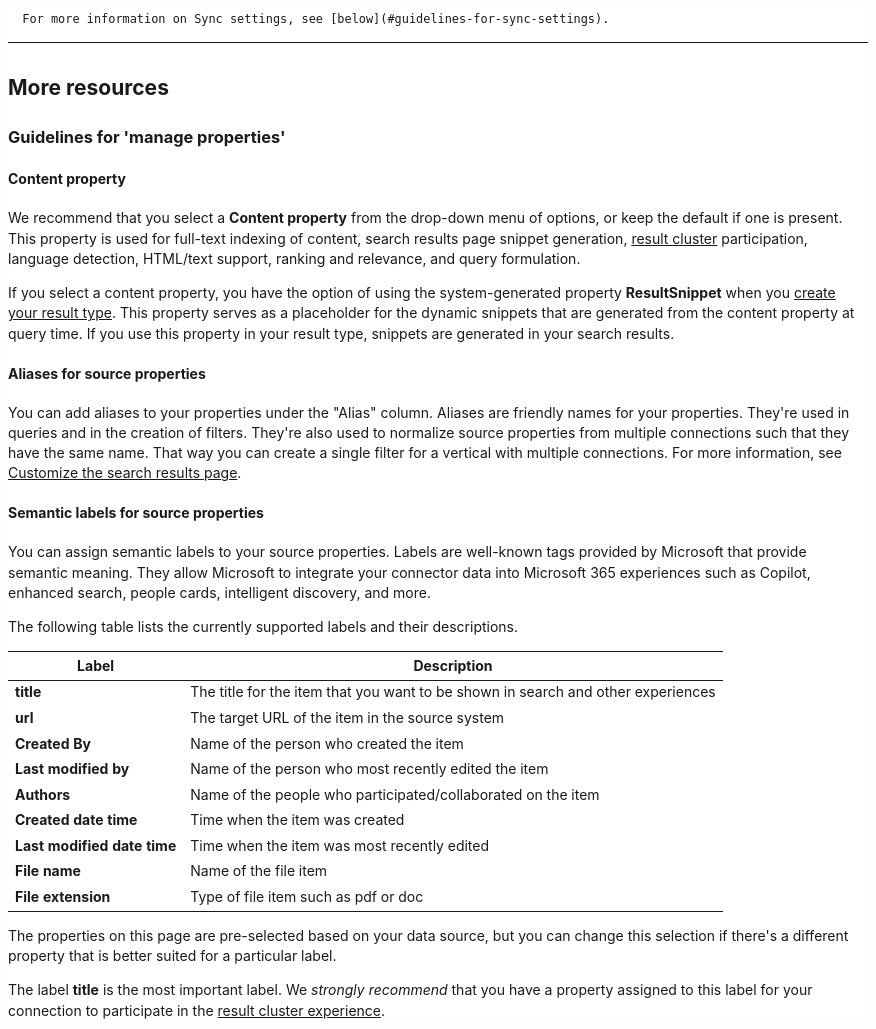       For more information on Sync settings, see [below](#guidelines-for-sync-settings).
---

## More resources

### Guidelines for 'manage properties'

#### Content property

We recommend that you select a **Content property** from the drop-down menu of options, or keep the default if one is present. This property is used for full-text indexing of content, search results page snippet generation, [result cluster](result-cluster.md) participation, language detection, HTML/text support, ranking and relevance, and query formulation.

If you select a content property, you have the option of using the system-generated property **ResultSnippet** when you [create your result type](customize-results-layout.md). This property serves as a placeholder for the dynamic snippets that are generated from the content property at query time. If you use this property in your result type, snippets are generated in your search results.

#### Aliases for source properties

You can add aliases to your properties under the "Alias" column. Aliases are friendly names for your properties. They're used in queries and in the creation of filters. They're also used to normalize source properties from multiple connections such that they have the same name. That way you can create a single filter for a vertical with multiple connections. For more information, see [Customize the search results page](customize-search-page.md).

#### Semantic labels for source properties
You can assign semantic labels to your source properties. Labels are well-known tags provided by Microsoft that provide semantic meaning. They allow Microsoft to integrate your connector data into Microsoft 365 experiences such as Copilot, enhanced search, people cards, intelligent discovery, and more.  

The following table lists the currently supported labels and their descriptions.  

Label | Description
--- | ---  
**title** | The title for the item that you want to be shown in search and other experiences
**url** | The target URL of the item in the source system
**Created By** | Name of the person who created the item
**Last modified by** | Name of the person who most recently edited the item
**Authors** | Name of the people who participated/collaborated on the item
**Created date time** | Time when the item was created
**Last modified date time** | Time when the item was most recently edited
**File name** | Name of the file item
**File extension** | Type of file item such as pdf or doc

The properties on this page are pre-selected based on your data source, but you can change this selection if there's a different property that is better suited for a particular label.  

The label **title** is the most important label. We *strongly recommend* that you have a property assigned to this label for your connection to participate in the [result cluster experience](result-cluster.md).
